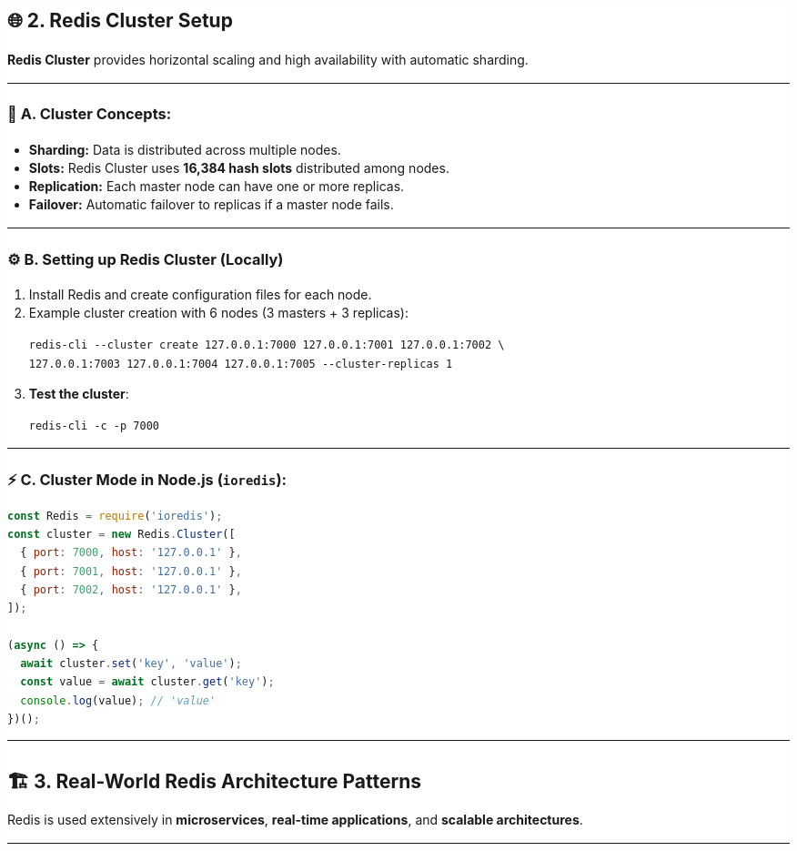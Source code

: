 
## 🌐 **2. Redis Cluster Setup**  
**Redis Cluster** provides horizontal scaling and high availability with automatic sharding.

---

### 🔄 **A. Cluster Concepts:**  
- **Sharding:** Data is distributed across multiple nodes.  
- **Slots:** Redis Cluster uses **16,384 hash slots** distributed among nodes.  
- **Replication:** Each master node can have one or more replicas.  
- **Failover:** Automatic failover to replicas if a master node fails.

---

### ⚙️ **B. Setting up Redis Cluster (Locally)**  
1. Install Redis and create configuration files for each node.  
2. Example cluster creation with 6 nodes (3 masters + 3 replicas):
   ```shell
   redis-cli --cluster create 127.0.0.1:7000 127.0.0.1:7001 127.0.0.1:7002 \
   127.0.0.1:7003 127.0.0.1:7004 127.0.0.1:7005 --cluster-replicas 1
   ```
3. **Test the cluster**:  
   ```shell
   redis-cli -c -p 7000
   ```

---

### ⚡ **C. Cluster Mode in Node.js (`ioredis`):**
```javascript
const Redis = require('ioredis');
const cluster = new Redis.Cluster([
  { port: 7000, host: '127.0.0.1' },
  { port: 7001, host: '127.0.0.1' },
  { port: 7002, host: '127.0.0.1' },
]);

(async () => {
  await cluster.set('key', 'value');
  const value = await cluster.get('key');
  console.log(value); // 'value'
})();
```

---

## 🏗️ **3. Real-World Redis Architecture Patterns**  
Redis is used extensively in **microservices**, **real-time applications**, and **scalable architectures**.

---
